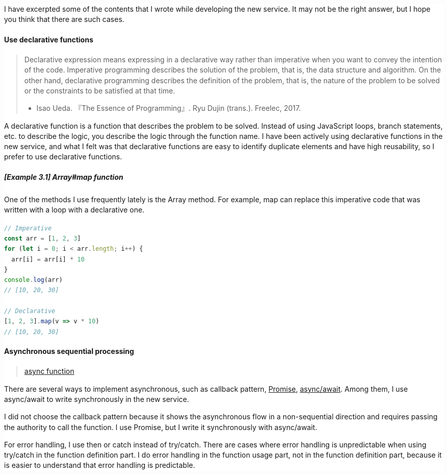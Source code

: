 I have excerpted some of the contents that I wrote while developing the new service. It may not be the right answer, but I hope you think that there are such cases.

#### Use declarative functions

> Declarative expression means expressing in a declarative way rather than imperative when you want to convey the intention of the code. Imperative programming describes the solution of the problem, that is, the data structure and algorithm. On the other hand, declarative programming describes the definition of the problem, that is, the nature of the problem to be solved or the constraints to be satisfied at that time.
>
> - Isao Ueda. 『The Essence of Programming』. Ryu Dujin (trans.). Freelec, 2017.

A declarative function is a function that describes the problem to be solved. Instead of using JavaScript loops, branch statements, etc. to describe the logic, you describe the logic through the function name. I have been actively using declarative functions in the new service, and what I felt was that declarative functions are easy to identify duplicate elements and have high reusability, so I prefer to use declarative functions.

##### [Example 3.1] Array#map function

One of the methods I use frequently lately is the Array method. For example, map can replace this imperative code that was written with a loop with a declarative one.

```js
// Imperative
const arr = [1, 2, 3]
for (let i = 0; i < arr.length; i++) {
  arr[i] = arr[i] * 10
}
console.log(arr)
// [10, 20, 30]

// Declarative
[1, 2, 3].map(v => v * 10)
// [10, 20, 30]
```

#### Asynchronous sequential processing
> [async function](https://developer.mozilla.org/en-US/docs/Web/JavaScript/Reference/Statements/async_function)

There are several ways to implement asynchronous, such as callback pattern, [Promise](https://developer.mozilla.org/en-US/docs/Web/JavaScript/Reference/Global_Objects/Promise), [async/await](https://developer.mozilla.org/en-US/docs/Web/JavaScript/Reference/Statements/async_function). Among them, I use async/await to write synchronously in the new service.

I did not choose the callback pattern because it shows the asynchronous flow in a non-sequential direction and requires passing the authority to call the function. I use Promise, but I write it synchronously with async/await.
 
For error handling, I use then or catch instead of try/catch. There are cases where error handling is unpredictable when using try/catch in the function definition part. I do error handling in the function usage part, not in the function definition part, because it is easier to understand that error handling is predictable.
